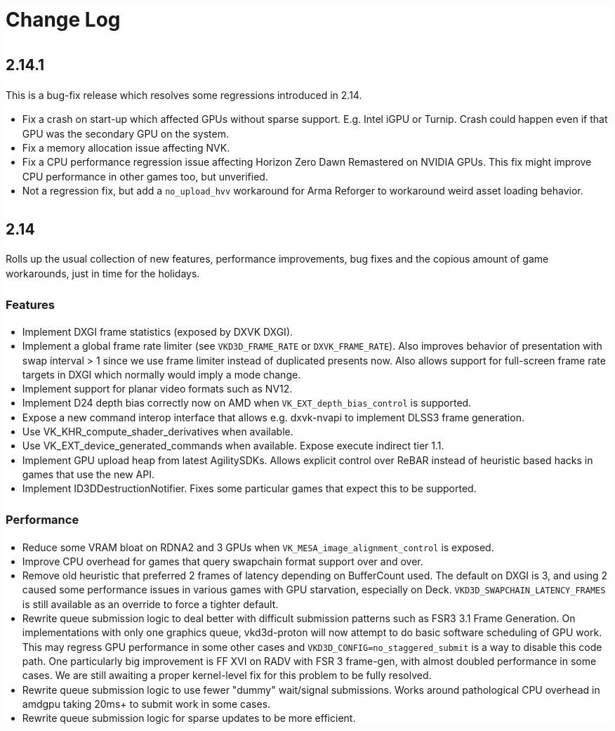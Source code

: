 # Change Log

## 2.14.1

This is a bug-fix release which resolves some regressions introduced in 2.14.

- Fix a crash on start-up which affected GPUs without sparse support. E.g. Intel iGPU or Turnip.
  Crash could happen even if that GPU was the secondary GPU on the system.
- Fix a memory allocation issue affecting NVK.
- Fix a CPU performance regression issue affecting Horizon Zero Dawn Remastered on NVIDIA GPUs.
  This fix might improve CPU performance in other games too, but unverified.
- Not a regression fix, but add a `no_upload_hvv` workaround for Arma Reforger to workaround weird asset loading behavior.

## 2.14

Rolls up the usual collection of new features, performance improvements, bug fixes and the copious amount of game workarounds,
just in time for the holidays.

### Features

- Implement DXGI frame statistics (exposed by DXVK DXGI).
- Implement a global frame rate limiter (see `VKD3D_FRAME_RATE` or `DXVK_FRAME_RATE`).
  Also improves behavior of presentation with swap interval > 1 since we use frame limiter instead
  of duplicated presents now. Also allows support for full-screen frame rate targets in DXGI which normally would imply a mode change.
- Implement support for planar video formats such as NV12.
- Implement D24 depth bias correctly now on AMD when `VK_EXT_depth_bias_control` is supported.
- Expose a new command interop interface that allows e.g. dxvk-nvapi to implement DLSS3 frame generation.
- Use VK_KHR_compute_shader_derivatives when available.
- Use VK_EXT_device_generated_commands when available. Expose execute indirect tier 1.1.
- Implement GPU upload heap from latest AgilitySDKs. Allows explicit control over ReBAR instead of heuristic based hacks in games that use the new API.
- Implement ID3DDestructionNotifier. Fixes some particular games that expect this to be supported.

### Performance

- Reduce some VRAM bloat on RDNA2 and 3 GPUs when `VK_MESA_image_alignment_control` is exposed.
- Improve CPU overhead for games that query swapchain format support over and over.
- Remove old heuristic that preferred 2 frames of latency depending on BufferCount used.
  The default on DXGI is 3, and using 2 caused some performance issues in various games with GPU starvation,
  especially on Deck. `VKD3D_SWAPCHAIN_LATENCY_FRAMES` is still available as an override to force a tighter default.
- Rewrite queue submission logic to deal better with difficult submission patterns such as FSR3 3.1 Frame Generation.
  On implementations with only one graphics queue, vkd3d-proton will now attempt to do basic software scheduling of GPU work.
  This may regress GPU performance in some other cases and `VKD3D_CONFIG=no_staggered_submit` is a way to disable this code path.
  One particularly big improvement is FF XVI on RADV with FSR 3 frame-gen, with almost doubled performance in some cases.
  We are still awaiting a proper kernel-level fix for this problem to be fully resolved.
- Rewrite queue submission logic to use fewer "dummy" wait/signal submissions.
  Works around pathological CPU overhead in amdgpu taking 20ms+ to submit work in some cases.
- Rewrite queue submission logic for sparse updates to be more efficient.
